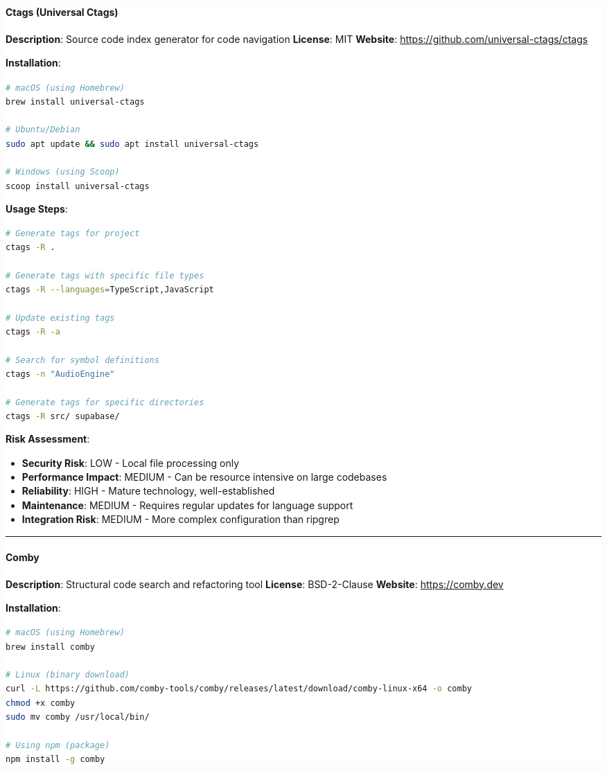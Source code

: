 
#### Ctags (Universal Ctags)
**Description**: Source code index generator for code navigation
**License**: MIT
**Website**: https://github.com/universal-ctags/ctags

**Installation**:
```bash
# macOS (using Homebrew)
brew install universal-ctags

# Ubuntu/Debian
sudo apt update && sudo apt install universal-ctags

# Windows (using Scoop)
scoop install universal-ctags
```

**Usage Steps**:
```bash
# Generate tags for project
ctags -R .

# Generate tags with specific file types
ctags -R --languages=TypeScript,JavaScript

# Update existing tags
ctags -R -a

# Search for symbol definitions
ctags -n "AudioEngine"

# Generate tags for specific directories
ctags -R src/ supabase/
```

**Risk Assessment**:
- **Security Risk**: LOW - Local file processing only
- **Performance Impact**: MEDIUM - Can be resource intensive on large codebases
- **Reliability**: HIGH - Mature technology, well-established
- **Maintenance**: MEDIUM - Requires regular updates for language support
- **Integration Risk**: MEDIUM - More complex configuration than ripgrep

---

#### Comby
**Description**: Structural code search and refactoring tool
**License**: BSD-2-Clause
**Website**: https://comby.dev

**Installation**:
```bash
# macOS (using Homebrew)
brew install comby

# Linux (binary download)
curl -L https://github.com/comby-tools/comby/releases/latest/download/comby-linux-x64 -o comby
chmod +x comby
sudo mv comby /usr/local/bin/

# Using npm (package)
npm install -g comby
```
